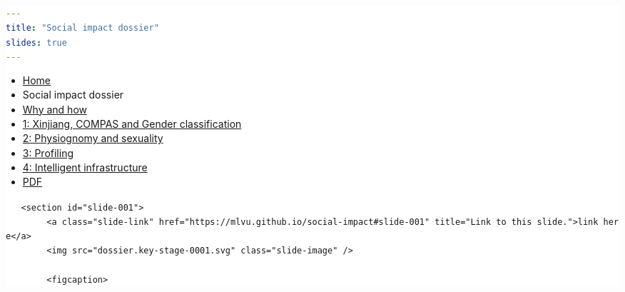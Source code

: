 ```yaml
---
title: "Social impact dossier"
slides: true
---
```

<nav class="menu">
    <ul>
        <li class="home"><a href="/">Home</a></li>
        <li class="name">Social impact dossier</li>
                <li><a href="#slide-001">Why and how</a></li>
                <li><a href="#video-007">1: Xinjiang, COMPAS and Gender classification</a></li>
                <li><a href="#video-025">2: Physiognomy and sexuality</a></li>
                <li><a href="#video-032">3: Profiling</a></li>
                <li><a href="#video-043">4: Intelligent infrastructure</a></li>
        <li class="pdf"><a href="https://mlvu.github.io/lectures/social-impact-dossier.pdf">PDF</a></li>
    </ul>
</nav>

<article class="slides">



       <section id="slide-001">
            <a class="slide-link" href="https://mlvu.github.io/social-impact#slide-001" title="Link to this slide.">link here</a>
            <img src="dossier.key-stage-0001.svg" class="slide-image" />

            <figcaption>